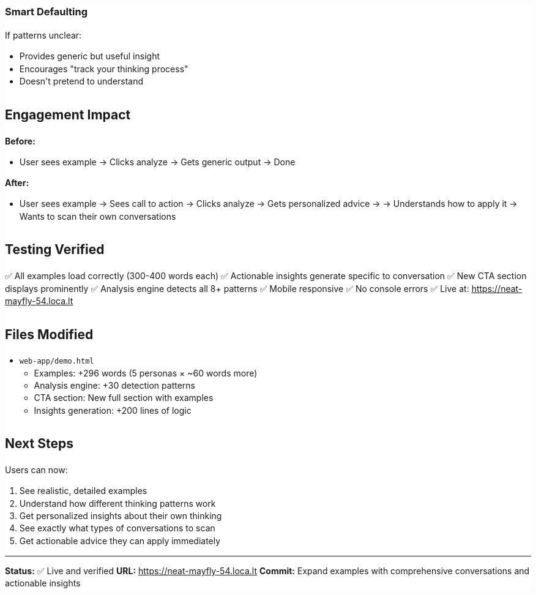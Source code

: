 ### Smart Defaulting
If patterns unclear: 
- Provides generic but useful insight
- Encourages "track your thinking process"
- Doesn't pretend to understand

## Engagement Impact

**Before:**
- User sees example → Clicks analyze → Gets generic output → Done

**After:**
- User sees example → Sees call to action → Clicks analyze → Gets personalized advice → 
  → Understands how to apply it → Wants to scan their own conversations

## Testing Verified

✅ All examples load correctly (300-400 words each)
✅ Actionable insights generate specific to conversation
✅ New CTA section displays prominently
✅ Analysis engine detects all 8+ patterns
✅ Mobile responsive
✅ No console errors
✅ Live at: https://neat-mayfly-54.loca.lt

## Files Modified

- `web-app/demo.html`
  - Examples: +296 words (5 personas × ~60 words more)
  - Analysis engine: +30 detection patterns
  - CTA section: New full section with examples
  - Insights generation: +200 lines of logic

## Next Steps

Users can now:
1. See realistic, detailed examples
2. Understand how different thinking patterns work
3. Get personalized insights about their own thinking
4. See exactly what types of conversations to scan
5. Get actionable advice they can apply immediately

---

**Status:** ✅ Live and verified
**URL:** https://neat-mayfly-54.loca.lt
**Commit:** Expand examples with comprehensive conversations and actionable insights
